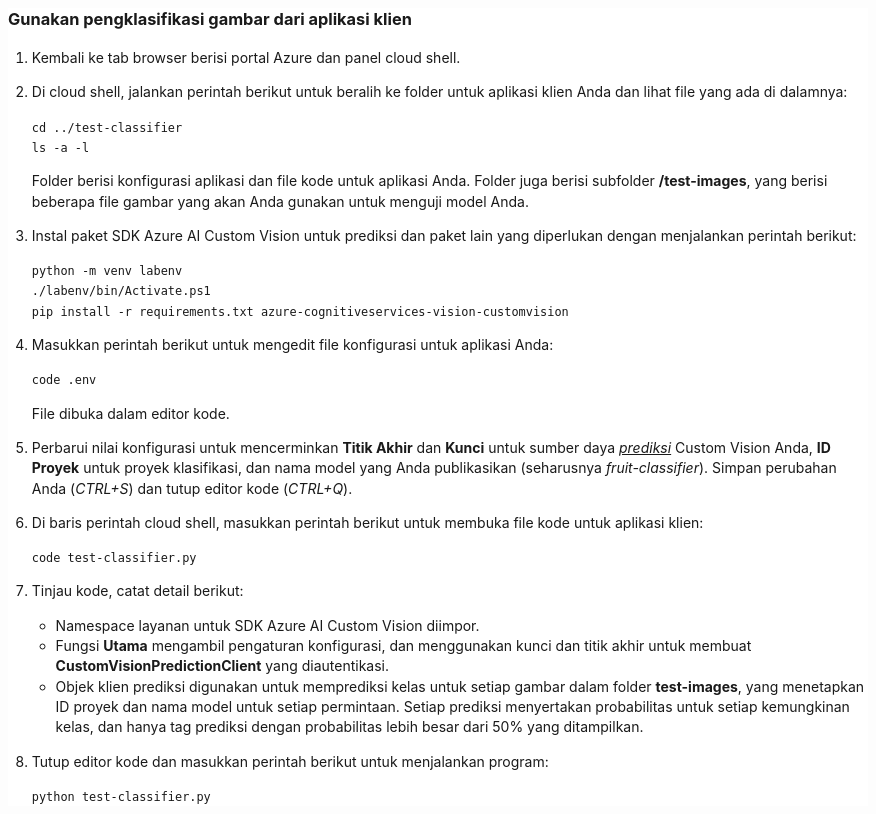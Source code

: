 ### Gunakan pengklasifikasi gambar dari aplikasi klien

1. Kembali ke tab browser berisi portal Azure dan panel cloud shell.
1. Di cloud shell, jalankan perintah berikut untuk beralih ke folder untuk aplikasi klien Anda dan lihat file yang ada di dalamnya:

    ```
   cd ../test-classifier
   ls -a -l
    ```

    Folder berisi konfigurasi aplikasi dan file kode untuk aplikasi Anda. Folder juga berisi subfolder **/test-images**, yang berisi beberapa file gambar yang akan Anda gunakan untuk menguji model Anda.

1. Instal paket SDK Azure AI Custom Vision untuk prediksi dan paket lain yang diperlukan dengan menjalankan perintah berikut:

    ```
   python -m venv labenv
   ./labenv/bin/Activate.ps1
   pip install -r requirements.txt azure-cognitiveservices-vision-customvision
    ```

1. Masukkan perintah berikut untuk mengedit file konfigurasi untuk aplikasi Anda:

    ```
   code .env
    ```

    File dibuka dalam editor kode.

1. Perbarui nilai konfigurasi untuk mencerminkan **Titik Akhir** dan **Kunci** untuk sumber daya *<u>prediksi</u>* Custom Vision Anda, **ID Proyek** untuk proyek klasifikasi, dan nama model yang Anda publikasikan (seharusnya *fruit-classifier*). Simpan perubahan Anda (*CTRL+S*) dan tutup editor kode (*CTRL+Q*).
1. Di baris perintah cloud shell, masukkan perintah berikut untuk membuka file kode untuk aplikasi klien:

    ```
   code test-classifier.py
    ```

1. Tinjau kode, catat detail berikut:
    - Namespace layanan untuk SDK Azure AI Custom Vision diimpor.
    - Fungsi **Utama** mengambil pengaturan konfigurasi, dan menggunakan kunci dan titik akhir untuk membuat **CustomVisionPredictionClient** yang diautentikasi.
    - Objek klien prediksi digunakan untuk memprediksi kelas untuk setiap gambar dalam folder **test-images**, yang menetapkan ID proyek dan nama model untuk setiap permintaan. Setiap prediksi menyertakan probabilitas untuk setiap kemungkinan kelas, dan hanya tag prediksi dengan probabilitas lebih besar dari 50% yang ditampilkan.

1. Tutup editor kode dan masukkan perintah berikut untuk menjalankan program:

    ```
   python test-classifier.py
    ```
